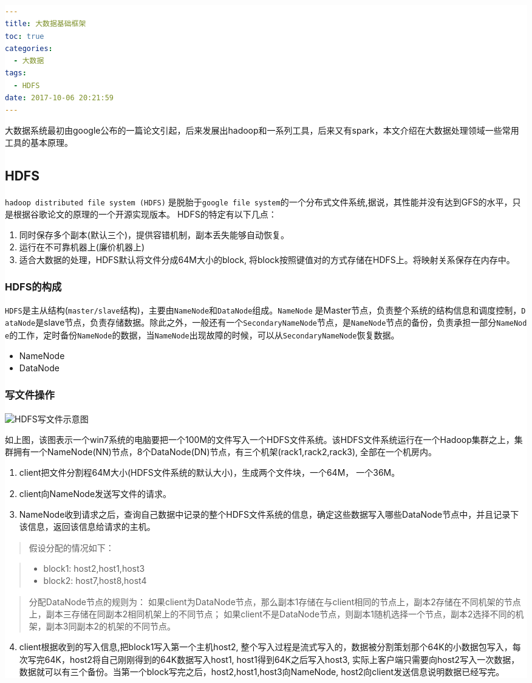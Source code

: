 ```yaml
---
title: 大数据基础框架
toc: true
categories:
  - 大数据
tags:
  - HDFS
date: 2017-10-06 20:21:59
---
```


大数据系统最初由google公布的一篇论文引起，后来发展出hadoop和一系列工具，后来又有spark，本文介绍在大数据处理领域一些常用工具的基本原理。



## HDFS

`hadoop distributed file system (HDFS)` 是脱胎于`google file system`的一个分布式文件系统,据说，其性能并没有达到GFS的水平，只是根据谷歌论文的原理的一个开源实现版本。 HDFS的特定有以下几点：

1. 同时保存多个副本(默认三个)，提供容错机制，副本丢失能够自动恢复。
2. 运行在不可靠机器上(廉价机器上)
3. 适合大数据的处理，HDFS默认将文件分成64M大小的block, 将block按照键值对的方式存储在HDFS上。将映射关系保存在内存中。

### HDFS的构成

`HDFS`是主从结构(`master/slave`结构)，主要由`NameNode`和`DataNode`组成。`NameNode` 是Master节点，负责整个系统的结构信息和调度控制，`DataNode`是slave节点，负责存储数据。除此之外，一般还有一个`SecondaryNameNode`节点，是`NameNode`节点的备份，负责承担一部分`NameNode`的工作，定时备份`NameNode`的数据，当`NameNode`出现故障的时候，可以从`SecondaryNameNode`恢复数据。

- NameNode
- DataNode

### 写文件操作

![HDFS写文件示意图](26162921-2de9d28df9b54fe6a97a6fd88f1cb03f.jpg)

如上图，该图表示一个win7系统的电脑要把一个100M的文件写入一个HDFS文件系统。该HDFS文件系统运行在一个Hadoop集群之上，集群拥有一个NameNode(NN)节点，8个DataNode(DN)节点，有三个机架(rack1,rack2,rack3), 全部在一个机房内。

1. client把文件分割程64M大小(HDFS文件系统的默认大小)，生成两个文件块，一个64M， 一个36M。

2. client向NameNode发送写文件的请求。

3. NameNode收到请求之后，查询自己数据中记录的整个HDFS文件系统的信息，确定这些数据写入哪些DataNode节点中，并且记录下该信息，返回该信息给请求的主机。

> 假设分配的情况如下：

> - block1: host2,host1,host3
> - block2: host7,host8,host4

>分配DataNode节点的规则为： 如果client为DataNode节点，那么副本1存储在与client相同的节点上，副本2存储在不同机架的节点上，副本三存储在同副本2相同机架上的不同节点； 如果client不是DataNode节点，则副本1随机选择一个节点，副本2选择不同的机架，副本3同副本2的机架的不同节点。

4. client根据收到的写入信息,把block1写入第一个主机host2, 整个写入过程是流式写入的，数据被分割策划那个64K的小数据包写入，每次写完64K，host2将自己刚刚得到的64K数据写入host1, host1得到64K之后写入host3, 实际上客户端只需要向host2写入一次数据，数据就可以有三个备份。当第一个block写完之后，host2,host1,host3向NameNode, host2向client发送信息说明数据已经写完。
